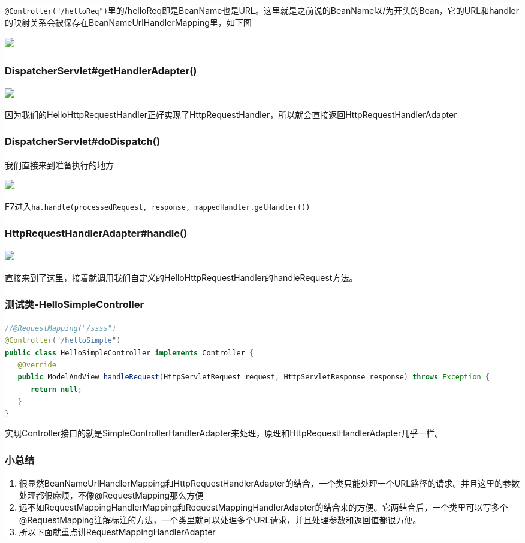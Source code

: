 `@Controller("/helloReq")`里的/helloReq即是BeanName也是URL。这里就是之前说的BeanName以/为开头的Bean，它的URL和handler的映射关系会被保存在BeanNameUrlHandlerMapping里，如下图

<img src="https://npm.elemecdn.com/youthlql@1.0.6/spring-sourcecode-v1/chapter_10/image-20211019200240789.png" />



### DispatcherServlet#getHandlerAdapter()

<img src="https://npm.elemecdn.com/youthlql@1.0.6/spring-sourcecode-v1/chapter_10/image-20211019195313996.png" />

因为我们的HelloHttpRequestHandler正好实现了HttpRequestHandler，所以就会直接返回HttpRequestHandlerAdapter





### DispatcherServlet#doDispatch()

我们直接来到准备执行的地方

<img src="https://npm.elemecdn.com/youthlql@1.0.6/spring-sourcecode-v1/chapter_10/image-20211019195555663.png" />

F7进入`ha.handle(processedRequest, response, mappedHandler.getHandler())`

### HttpRequestHandlerAdapter#handle()

<img src="https://npm.elemecdn.com/youthlql@1.0.6/spring-sourcecode-v1/chapter_10/image-20211019195838240.png"  />

直接来到了这里，接着就调用我们自定义的HelloHttpRequestHandler的handleRequest方法。





### 测试类-HelloSimpleController

```java
//@RequestMapping("/ssss")
@Controller("/helloSimple")
public class HelloSimpleController implements Controller {
   @Override
   public ModelAndView handleRequest(HttpServletRequest request, HttpServletResponse response) throws Exception {
      return null;
   }
}
```

实现Controller接口的就是SimpleControllerHandlerAdapter来处理，原理和HttpRequestHandlerAdapter几乎一样。





### 小总结

1. 很显然BeanNameUrlHandlerMapping和HttpRequestHandlerAdapter的结合，一个类只能处理一个URL路径的请求。并且这里的参数处理都很麻烦，不像@RequestMapping那么方便
2. 远不如RequestMappingHandlerMapping和RequestMappingHandlerAdapter的结合来的方便。它两结合后，一个类里可以写多个@RequestMapping注解标注的方法，一个类里就可以处理多个URL请求，并且处理参数和返回值都很方便。
3. 所以下面就重点讲RequestMappingHandlerAdapter
